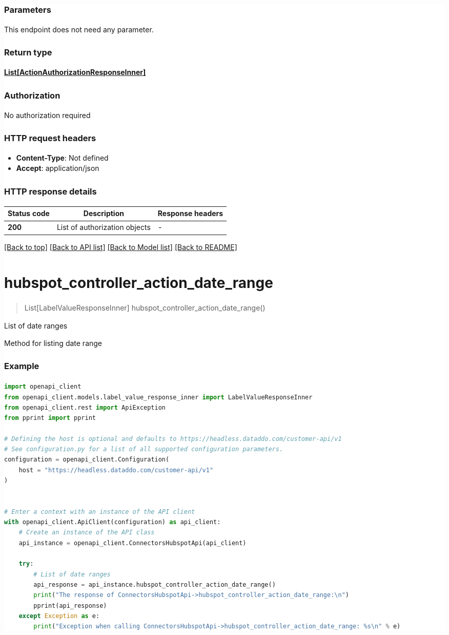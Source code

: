 

### Parameters

This endpoint does not need any parameter.

### Return type

[**List[ActionAuthorizationResponseInner]**](ActionAuthorizationResponseInner.md)

### Authorization

No authorization required

### HTTP request headers

 - **Content-Type**: Not defined
 - **Accept**: application/json

### HTTP response details

| Status code | Description | Response headers |
|-------------|-------------|------------------|
**200** | List of authorization objects |  -  |

[[Back to top]](#) [[Back to API list]](../README.md#documentation-for-api-endpoints) [[Back to Model list]](../README.md#documentation-for-models) [[Back to README]](../README.md)

# **hubspot_controller_action_date_range**
> List[LabelValueResponseInner] hubspot_controller_action_date_range()

List of date ranges

Method for listing date range

### Example


```python
import openapi_client
from openapi_client.models.label_value_response_inner import LabelValueResponseInner
from openapi_client.rest import ApiException
from pprint import pprint

# Defining the host is optional and defaults to https://headless.dataddo.com/customer-api/v1
# See configuration.py for a list of all supported configuration parameters.
configuration = openapi_client.Configuration(
    host = "https://headless.dataddo.com/customer-api/v1"
)


# Enter a context with an instance of the API client
with openapi_client.ApiClient(configuration) as api_client:
    # Create an instance of the API class
    api_instance = openapi_client.ConnectorsHubspotApi(api_client)

    try:
        # List of date ranges
        api_response = api_instance.hubspot_controller_action_date_range()
        print("The response of ConnectorsHubspotApi->hubspot_controller_action_date_range:\n")
        pprint(api_response)
    except Exception as e:
        print("Exception when calling ConnectorsHubspotApi->hubspot_controller_action_date_range: %s\n" % e)
```
